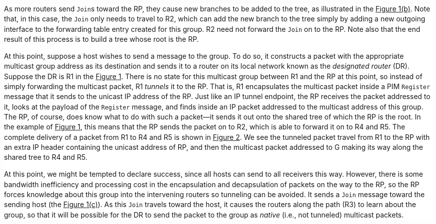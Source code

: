 As more routers send `Join`s toward the RP, they cause new branches to
be added to the tree, as illustrated in the [Figure 1(b)](#pim-shared).
Note that, in this case, the `Join` only needs to travel to R2, which
can add the new branch to the tree simply by adding a new outgoing
interface to the forwarding table entry created for this group. R2 need
not forward the `Join` on to the RP. Note also that the end result of
this process is to build a tree whose root is the RP.

At this point, suppose a host wishes to send a message to the group. To
do so, it constructs a packet with the appropriate multicast group
address as its destination and sends it to a router on its local network
known as the *designated router* (DR). Suppose the DR is R1 in the
[Figure 1](#pim-shared). There is no state for this multicast group
between R1 and the RP at this point, so instead of simply forwarding the
multicast packet, R1 *tunnels* it to the RP. That is, R1 encapsulates
the multicast packet inside a PIM `Register` message that it sends to
the unicast IP address of the RP. Just like an IP tunnel endpoint, the
RP receives the packet addressed to it, looks at the payload of the
`Register` message, and finds inside an IP packet addressed to the
multicast address of this group. The RP, of course, does know what to do
with such a packet—it sends it out onto the shared tree of which the
RP is the root. In the example of [Figure 1](#pim-shared), this
means that the RP sends the packet on to R2, which is able to forward it
on to R4 and R5. The complete delivery of a packet from R1 to R4 and R5
is shown in [Figure 2](#pim-deliver). We see the tunneled packet
travel from R1 to the RP with an extra IP header containing the unicast
address of RP, and then the multicast packet addressed to G making its
way along the shared tree to R4 and R5.

At this point, we might be tempted to declare success, since all hosts
can send to all receivers this way. However, there is some bandwidth
inefficiency and processing cost in the encapsulation and decapsulation
of packets on the way to the RP, so the RP forces knowledge about this
group into the intervening routers so tunneling can be avoided. It sends
a `Join` message toward the sending host (the
[Figure 1(c)](#pim-shared)). As this `Join` travels toward the host,
it causes the routers along the path (R3) to learn about the group, so
that it will be possible for the DR to send the packet to the group as
*native* (i.e., not tunneled) multicast packets.

<figure class="line">
	<a id="pim-deliver"></a>